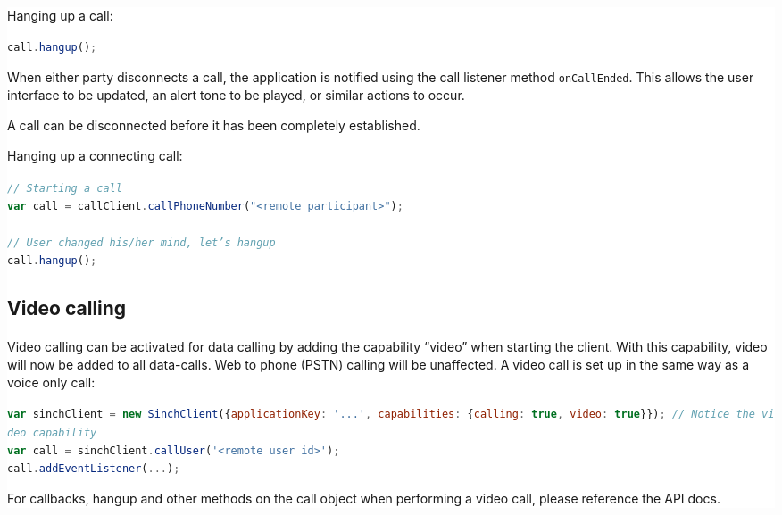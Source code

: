 Hanging up a call:

```javascript
call.hangup();
```

When either party disconnects a call, the application is notified using the call listener method `onCallEnded`. This allows the user interface to be updated, an alert tone to be played, or similar actions to occur.

A call can be disconnected before it has been completely established.

Hanging up a connecting call:

```javascript
// Starting a call
var call = callClient.callPhoneNumber("<remote participant>");

// User changed his/her mind, let’s hangup
call.hangup();
```

## Video calling



Video calling can be activated for data calling by adding the capability “video” when starting the client. With this capability, video will now be added to all data-calls. Web to phone (PSTN) calling will be unaffected. A video call is set up in the same way as a voice only call:

```javascript
var sinchClient = new SinchClient({applicationKey: '...', capabilities: {calling: true, video: true}}); // Notice the video capability
var call = sinchClient.callUser('<remote user id>');
call.addEventListener(...);
```

For callbacks, hangup and other methods on the call object when performing a video call, please reference the API docs.




